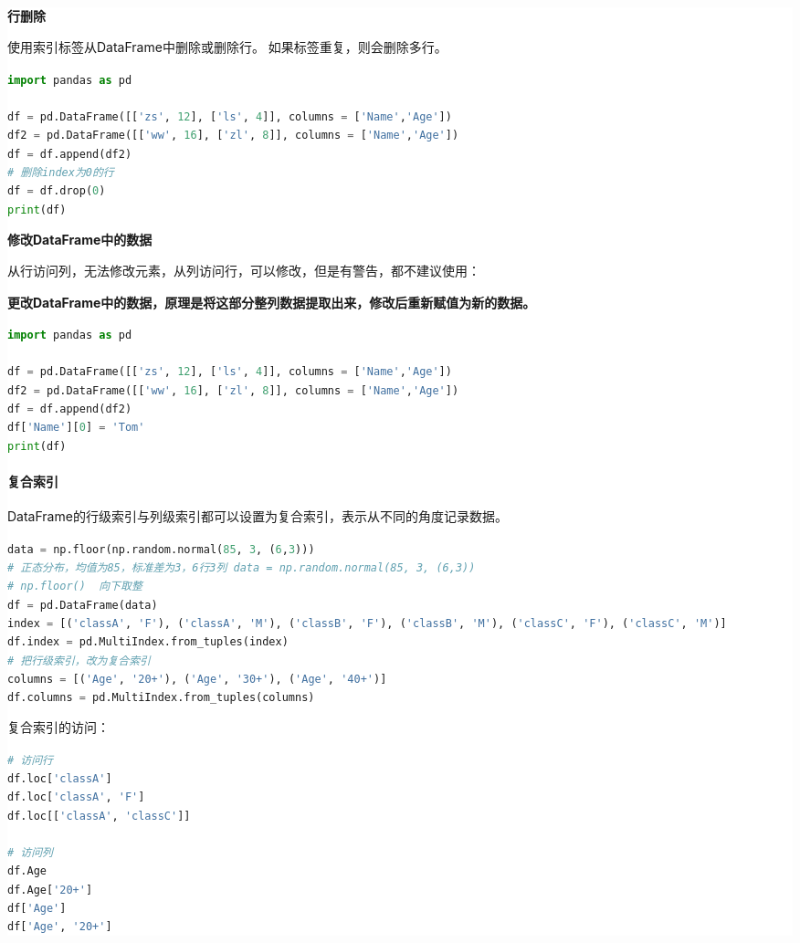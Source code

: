 **行删除**

使用索引标签从DataFrame中删除或删除行。 如果标签重复，则会删除多行。

```python
import pandas as pd

df = pd.DataFrame([['zs', 12], ['ls', 4]], columns = ['Name','Age'])
df2 = pd.DataFrame([['ww', 16], ['zl', 8]], columns = ['Name','Age'])
df = df.append(df2)
# 删除index为0的行
df = df.drop(0)
print(df)
```

**修改DataFrame中的数据**

​	从行访问列，无法修改元素，从列访问行，可以修改，但是有警告，都不建议使用：

**更改DataFrame中的数据，原理是将这部分整列数据提取出来，修改后重新赋值为新的数据。**

```python
import pandas as pd

df = pd.DataFrame([['zs', 12], ['ls', 4]], columns = ['Name','Age'])
df2 = pd.DataFrame([['ww', 16], ['zl', 8]], columns = ['Name','Age'])
df = df.append(df2)
df['Name'][0] = 'Tom'
print(df)

```

#### 复合索引

DataFrame的行级索引与列级索引都可以设置为复合索引，表示从不同的角度记录数据。

```python
data = np.floor(np.random.normal(85, 3, (6,3)))
# 正态分布，均值为85，标准差为3，6行3列 data = np.random.normal(85, 3, (6,3))
# np.floor()  向下取整
df = pd.DataFrame(data)
index = [('classA', 'F'), ('classA', 'M'), ('classB', 'F'), ('classB', 'M'), ('classC', 'F'), ('classC', 'M')]
df.index = pd.MultiIndex.from_tuples(index)
# 把行级索引，改为复合索引
columns = [('Age', '20+'), ('Age', '30+'), ('Age', '40+')]
df.columns = pd.MultiIndex.from_tuples(columns)
```

复合索引的访问：

```python
# 访问行
df.loc['classA']
df.loc['classA', 'F']
df.loc[['classA', 'classC']]

# 访问列
df.Age
df.Age['20+']
df['Age']
df['Age', '20+']
```

